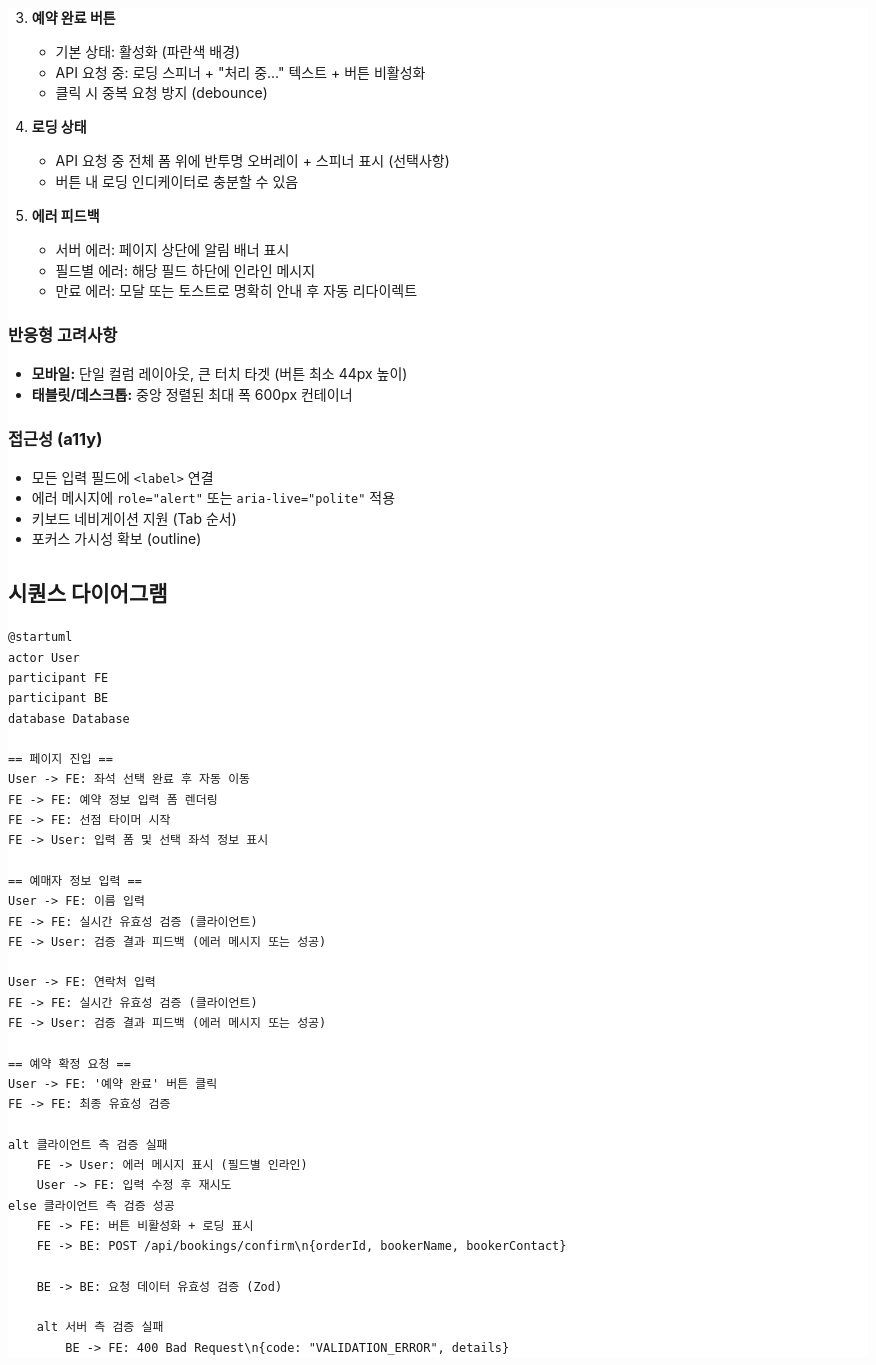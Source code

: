 3. **예약 완료 버튼**
   - 기본 상태: 활성화 (파란색 배경)
   - API 요청 중: 로딩 스피너 + "처리 중..." 텍스트 + 버튼 비활성화
   - 클릭 시 중복 요청 방지 (debounce)

4. **로딩 상태**
   - API 요청 중 전체 폼 위에 반투명 오버레이 + 스피너 표시 (선택사항)
   - 버튼 내 로딩 인디케이터로 충분할 수 있음

5. **에러 피드백**
   - 서버 에러: 페이지 상단에 알림 배너 표시
   - 필드별 에러: 해당 필드 하단에 인라인 메시지
   - 만료 에러: 모달 또는 토스트로 명확히 안내 후 자동 리다이렉트

### 반응형 고려사항

- **모바일:** 단일 컬럼 레이아웃, 큰 터치 타겟 (버튼 최소 44px 높이)
- **태블릿/데스크톱:** 중앙 정렬된 최대 폭 600px 컨테이너

### 접근성 (a11y)

- 모든 입력 필드에 `<label>` 연결
- 에러 메시지에 `role="alert"` 또는 `aria-live="polite"` 적용
- 키보드 네비게이션 지원 (Tab 순서)
- 포커스 가시성 확보 (outline)

## 시퀀스 다이어그램

```plantuml
@startuml
actor User
participant FE
participant BE
database Database

== 페이지 진입 ==
User -> FE: 좌석 선택 완료 후 자동 이동
FE -> FE: 예약 정보 입력 폼 렌더링
FE -> FE: 선점 타이머 시작
FE -> User: 입력 폼 및 선택 좌석 정보 표시

== 예매자 정보 입력 ==
User -> FE: 이름 입력
FE -> FE: 실시간 유효성 검증 (클라이언트)
FE -> User: 검증 결과 피드백 (에러 메시지 또는 성공)

User -> FE: 연락처 입력
FE -> FE: 실시간 유효성 검증 (클라이언트)
FE -> User: 검증 결과 피드백 (에러 메시지 또는 성공)

== 예약 확정 요청 ==
User -> FE: '예약 완료' 버튼 클릭
FE -> FE: 최종 유효성 검증

alt 클라이언트 측 검증 실패
    FE -> User: 에러 메시지 표시 (필드별 인라인)
    User -> FE: 입력 수정 후 재시도
else 클라이언트 측 검증 성공
    FE -> FE: 버튼 비활성화 + 로딩 표시
    FE -> BE: POST /api/bookings/confirm\n{orderId, bookerName, bookerContact}

    BE -> BE: 요청 데이터 유효성 검증 (Zod)

    alt 서버 측 검증 실패
        BE -> FE: 400 Bad Request\n{code: "VALIDATION_ERROR", details}
```